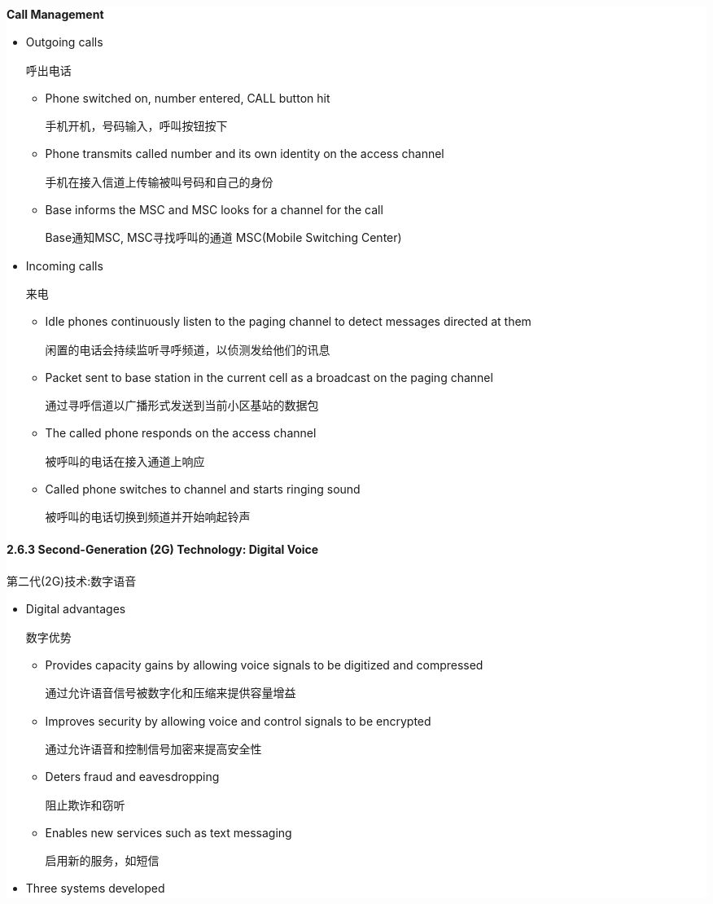 **Call Management**

* Outgoing calls

  呼出电话

  * Phone switched on, number entered, CALL button hit

    手机开机，号码输入，呼叫按钮按下

  * Phone transmits called number and its own identity on the access channel

    手机在接入信道上传输被叫号码和自己的身份

  * Base informs the MSC and MSC looks for a channel for the call

    Base通知MSC, MSC寻找呼叫的通道  MSC(Mobile Switching Center)

* Incoming calls

  来电

  * Idle phones continuously listen to the paging channel to detect messages directed at them

    闲置的电话会持续监听寻呼频道，以侦测发给他们的讯息

  * Packet sent to base station in the current cell as a broadcast on the paging channel

    通过寻呼信道以广播形式发送到当前小区基站的数据包

  * The called phone responds on the access channel

    被呼叫的电话在接入通道上响应

  * Called phone switches to channel and starts ringing sound

    被呼叫的电话切换到频道并开始响起铃声



#### 2.6.3 **Second-Generation (2G) Technology: Digital Voice**

第二代(2G)技术:数字语音

* Digital advantages

  数字优势

  * Provides capacity gains by allowing voice signals to be digitized and compressed

    通过允许语音信号被数字化和压缩来提供容量增益

  * Improves security by allowing voice and control signals to be encrypted

    通过允许语音和控制信号加密来提高安全性

  * Deters fraud and eavesdropping

    阻止欺诈和窃听

  * Enables new services such as text messaging

    启用新的服务，如短信

* Three systems developed
